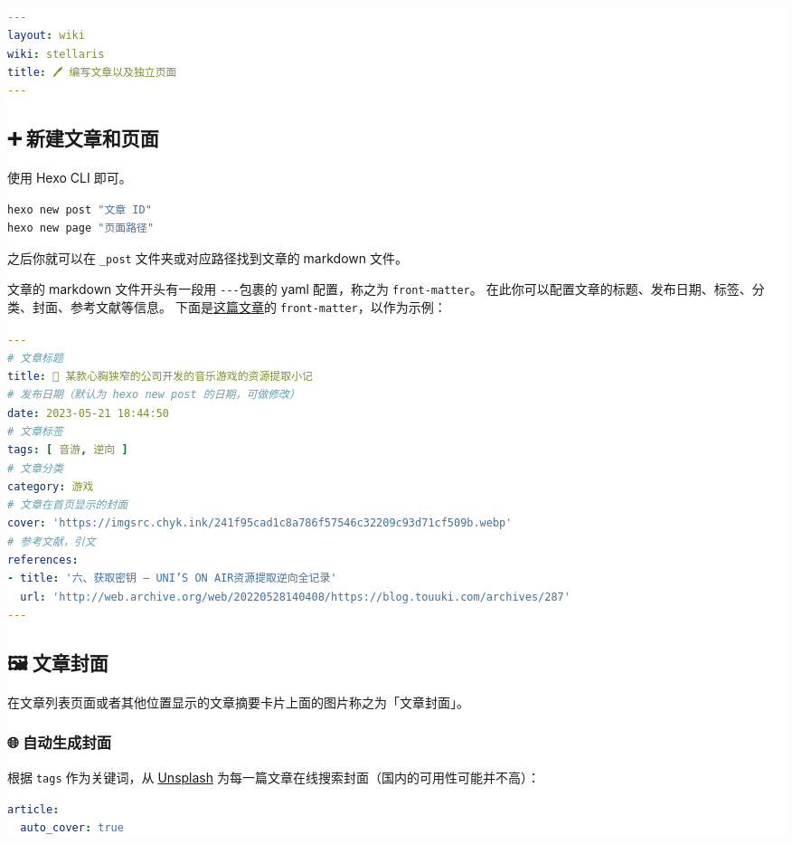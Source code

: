 ```yaml
---
layout: wiki
wiki: stellaris
title: 🖊️ 编写文章以及独立页面
---
```


## ➕ 新建文章和页面

使用 Hexo CLI 即可。

```bash
hexo new post "文章 ID"
hexo new page "页面路径"
```

之后你就可以在 `_post` 文件夹或对应路径找到文章的 markdown 文件。

文章的 markdown 文件开头有一段用 `---`包裹的 yaml 配置，称之为 `front-matter`。
在此你可以配置文章的标题、发布日期、标签、分类、封面、参考文献等信息。
下面是[这篇文章](/2023/05/21/extract-resources-from-certain-rhythm-game/)的 `front-matter`，以作为示例：

```yaml
---
# 文章标题
title: 🎼 某款心胸狭窄的公司开发的音乐游戏的资源提取小记
# 发布日期（默认为 hexo new post 的日期，可做修改）
date: 2023-05-21 18:44:50
# 文章标签
tags: [ 音游, 逆向 ]
# 文章分类
category: 游戏
# 文章在首页显示的封面
cover: 'https://imgsrc.chyk.ink/241f95cad1c8a786f57546c32209c93d71cf509b.webp'
# 参考文献，引文
references:
- title: '六、获取密钥 – UNI’S ON AIR资源提取逆向全记录'
  url: 'http://web.archive.org/web/20220528140408/https://blog.touuki.com/archives/287'
---
```



## 🖼️ 文章封面

在文章列表页面或者其他位置显示的文章摘要卡片上面的图片称之为「文章封面」。

### 🌐 自动生成封面

根据 `tags` 作为关键词，从 [Unsplash](https://unsplash.com/developers) 为每一篇文章在线搜索封面（国内的可用性可能并不高）：

```yaml blog/_config.stellaris.yml
article:
  auto_cover: true
```
